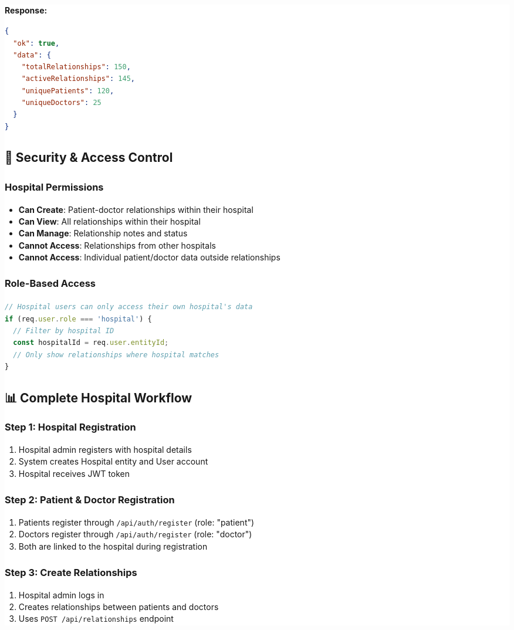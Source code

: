 **Response:**
```json
{
  "ok": true,
  "data": {
    "totalRelationships": 150,
    "activeRelationships": 145,
    "uniquePatients": 120,
    "uniqueDoctors": 25
  }
}
```

## 🔐 **Security & Access Control**

### **Hospital Permissions**

- **Can Create**: Patient-doctor relationships within their hospital
- **Can View**: All relationships within their hospital
- **Can Manage**: Relationship notes and status
- **Cannot Access**: Relationships from other hospitals
- **Cannot Access**: Individual patient/doctor data outside relationships

### **Role-Based Access**

```javascript
// Hospital users can only access their own hospital's data
if (req.user.role === 'hospital') {
  // Filter by hospital ID
  const hospitalId = req.user.entityId;
  // Only show relationships where hospital matches
}
```

## 📊 **Complete Hospital Workflow**

### **Step 1: Hospital Registration**
1. Hospital admin registers with hospital details
2. System creates Hospital entity and User account
3. Hospital receives JWT token

### **Step 2: Patient & Doctor Registration**
1. Patients register through `/api/auth/register` (role: "patient")
2. Doctors register through `/api/auth/register` (role: "doctor")
3. Both are linked to the hospital during registration

### **Step 3: Create Relationships**
1. Hospital admin logs in
2. Creates relationships between patients and doctors
3. Uses `POST /api/relationships` endpoint

